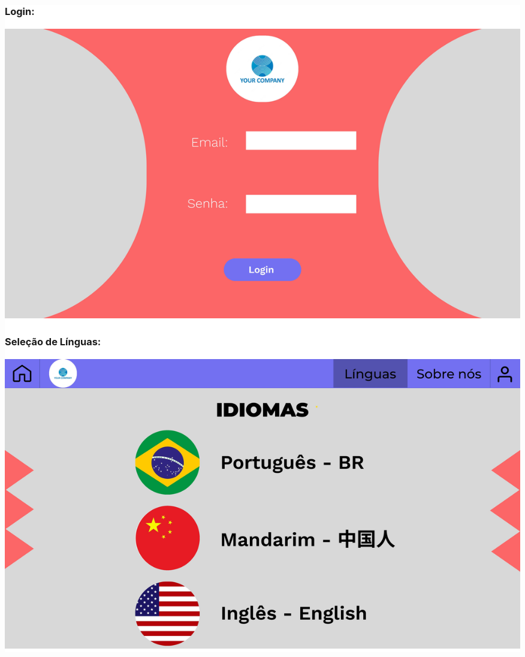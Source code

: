### Login:

![Login](images/0002.jpg)

### Seleção de Línguas:

![Seleção de Línguas](images/0005.jpg)
